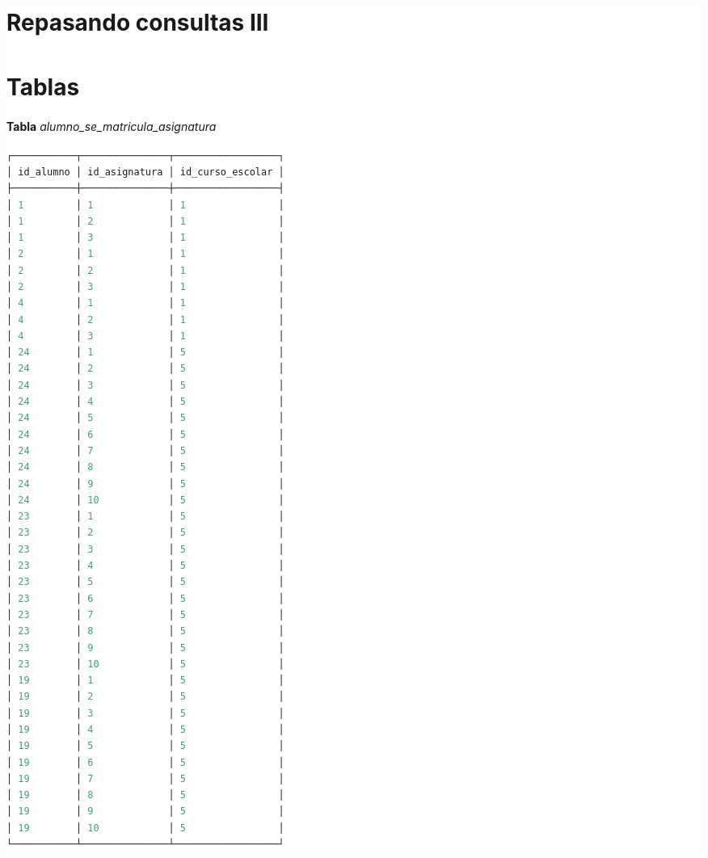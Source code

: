 # Repasando consultas III

# Tablas

**Tabla** *alumno_se_matricula_asignatura*

``` sql
┌───────────┬───────────────┬──────────────────┐
│ id_alumno │ id_asignatura │ id_curso_escolar │
├───────────┼───────────────┼──────────────────┤
│ 1         │ 1             │ 1                │
│ 1         │ 2             │ 1                │
│ 1         │ 3             │ 1                │
│ 2         │ 1             │ 1                │
│ 2         │ 2             │ 1                │
│ 2         │ 3             │ 1                │
│ 4         │ 1             │ 1                │
│ 4         │ 2             │ 1                │
│ 4         │ 3             │ 1                │
│ 24        │ 1             │ 5                │
│ 24        │ 2             │ 5                │
│ 24        │ 3             │ 5                │
│ 24        │ 4             │ 5                │
│ 24        │ 5             │ 5                │
│ 24        │ 6             │ 5                │
│ 24        │ 7             │ 5                │
│ 24        │ 8             │ 5                │
│ 24        │ 9             │ 5                │
│ 24        │ 10            │ 5                │
│ 23        │ 1             │ 5                │
│ 23        │ 2             │ 5                │
│ 23        │ 3             │ 5                │
│ 23        │ 4             │ 5                │
│ 23        │ 5             │ 5                │
│ 23        │ 6             │ 5                │
│ 23        │ 7             │ 5                │
│ 23        │ 8             │ 5                │
│ 23        │ 9             │ 5                │
│ 23        │ 10            │ 5                │
│ 19        │ 1             │ 5                │
│ 19        │ 2             │ 5                │
│ 19        │ 3             │ 5                │
│ 19        │ 4             │ 5                │
│ 19        │ 5             │ 5                │
│ 19        │ 6             │ 5                │
│ 19        │ 7             │ 5                │
│ 19        │ 8             │ 5                │
│ 19        │ 9             │ 5                │
│ 19        │ 10            │ 5                │
└───────────┴───────────────┴──────────────────┘
``` 
